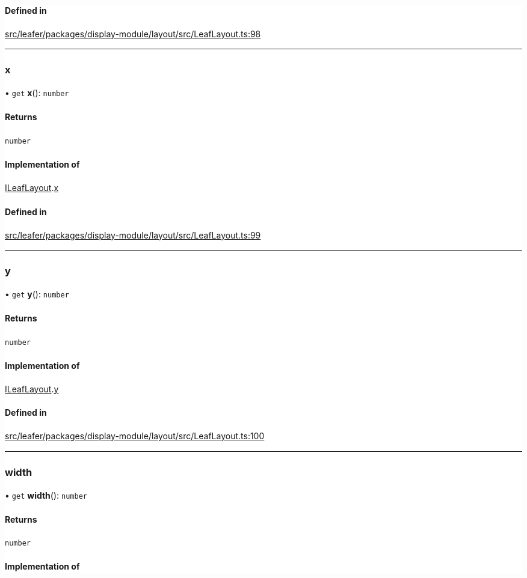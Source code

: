 #### Defined in

[src/leafer/packages/display-module/layout/src/LeafLayout.ts:98](https://github.com/leaferjs/leafer/blob/d3ec2c9bd49557a0d74aae684f8e3d3d557af194/packages/display-module/layout/src/LeafLayout.ts#L98)

___

### x

• `get` **x**(): `number`

#### Returns

`number`

#### Implementation of

[ILeafLayout](../interfaces/ILeafLayout.md).[x](../interfaces/ILeafLayout.md#x)

#### Defined in

[src/leafer/packages/display-module/layout/src/LeafLayout.ts:99](https://github.com/leaferjs/leafer/blob/d3ec2c9bd49557a0d74aae684f8e3d3d557af194/packages/display-module/layout/src/LeafLayout.ts#L99)

___

### y

• `get` **y**(): `number`

#### Returns

`number`

#### Implementation of

[ILeafLayout](../interfaces/ILeafLayout.md).[y](../interfaces/ILeafLayout.md#y)

#### Defined in

[src/leafer/packages/display-module/layout/src/LeafLayout.ts:100](https://github.com/leaferjs/leafer/blob/d3ec2c9bd49557a0d74aae684f8e3d3d557af194/packages/display-module/layout/src/LeafLayout.ts#L100)

___

### width

• `get` **width**(): `number`

#### Returns

`number`

#### Implementation of
